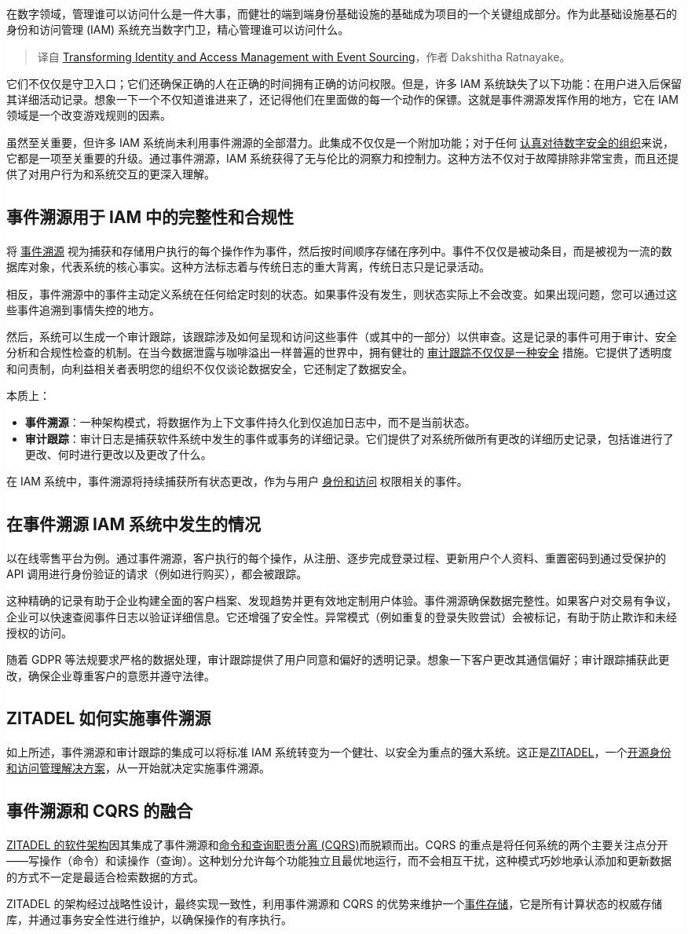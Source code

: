 


在数字领域，管理谁可以访问什么是一件大事，而健壮的端到端身份基础设施的基础成为项目的一个关键组成部分。作为此基础设施基石的身份和访问管理 (IAM) 系统充当数字门卫，精心管理谁可以访问什么。

> 译自 [Transforming Identity and Access Management with Event Sourcing](https://thenewstack.io/transforming-identity-and-access-management-with-event-sourcing/)，作者 Dakshitha Ratnayake。

它们不仅仅是守卫入口；它们还确保正确的人在正确的时间拥有正确的访问权限。但是，许多 IAM 系统缺失了以下功能：在用户进入后保留其详细活动记录。想象一下一个不仅知道谁进来了，还记得他们在里面做的每一个动作的保镖。这就是事件溯源发挥作用的地方，它在 IAM 领域是一个改变游戏规则的因素。

虽然至关重要，但许多 IAM 系统尚未利用事件溯源的全部潜力。此集成不仅仅是一个附加功能；对于任何 [认真对待数字安全的组织](https://thenewstack.io/zeronorth-one-risk-based-view-for-all-an-organizations-security-tools/)来说，它都是一项至关重要的升级。通过事件溯源，IAM 系统获得了无与伦比的洞察力和控制力。这种方法不仅对于故障排除非常宝贵，而且还提供了对用户行为和系统交互的更深入理解。

## 事件溯源用于 IAM 中的完整性和合规性

将 [事件溯源](https://martinfowler.com/eaaDev/EventSourcing.html) 视为捕获和存储用户执行的每个操作作为事件，然后按时间顺序存储在序列中。事件不仅仅是被动条目，而是被视为一流的数据库对象，代表系统的核心事实。这种方法标志着与传统日志的重大背离，传统日志只是记录活动。

相反，事件溯源中的事件主动定义系统在任何给定时刻的状态。如果事件没有发生，则状态实际上不会改变。如果出现问题，您可以通过这些事件追溯到事情失控的地方。

然后，系统可以生成一个审计跟踪，该跟踪涉及如何呈现和访问这些事件（或其中的一部分）以供审查。这是记录的事件可用于审计、安全分析和合规性检查的机制。在当今数据泄露与咖啡溢出一样普遍的世界中，拥有健壮的 [审计跟踪不仅仅是一种安全](https://thenewstack.io/15-considerations-for-your-next-cloud-native-security-audit/) 措施。它提供了透明度和问责制，向利益相关者表明您的组织不仅仅谈论数据安全，它还制定了数据安全。

本质上：

- **事件溯源**：一种架构模式，将数据作为上下文事件持久化到仅追加日志中，而不是当前状态。
- **审计跟踪**：审计日志是捕获软件系统中发生的事件或事务的详细记录。它们提供了对系统所做所有更改的详细历史记录，包括谁进行了更改、何时进行更改以及更改了什么。

在 IAM 系统中，事件溯源将持续捕获所有状态更改，作为与用户 [身份和访问](https://thenewstack.io/red-hats-keycloak-identity-access-management-bids-to-join-cncf/) 权限相关的事件。

## 在事件溯源 IAM 系统中发生的情况

以在线零售平台为例。通过事件溯源，客户执行的每个操作，从注册、逐步完成登录过程、更新用户个人资料、重置密码到通过受保护的 API 调用进行身份验证的请求（例如进行购买），都会被跟踪。

这种精确的记录有助于企业构建全面的客户档案、发现趋势并更有效地定制用户体验。事件溯源确保数据完整性。如果客户对交易有争议，企业可以快速查阅事件日志以验证详细信息。它还增强了安全性。异常模式（例如重复的登录失败尝试）会被标记，有助于防止欺诈和未经授权的访问。

随着 GDPR 等法规要求严格的数据处理，审计跟踪提供了用户同意和偏好的透明记录。想象一下客户更改其通信偏好；审计跟踪捕获此更改，确保企业尊重客户的意愿并遵守法律。

## ZITADEL 如何实施事件溯源

如上所述，事件溯源和审计跟踪的集成可以将标准 IAM 系统转变为一个健壮、以安全为重点的强大系统。这正是[ZITADEL](https://zitadel.com/)，一个[开源身份和访问管理解决方案](https://github.com/zitadel/zitadel)，从一开始就决定实施事件溯源。

## 事件溯源和 CQRS 的融合

[ZITADEL 的软件架构](https://zitadel.com/docs/concepts/architecture/software)因其集成了事件溯源和[命令和查询职责分离 (CQRS)](https://martinfowler.com/bliki/CQRS.html)而脱颖而出。CQRS 的重点是将任何系统的两个主要关注点分开——写操作（命令）和读操作（查询）。这种划分允许每个功能独立且最优地运行，而不会相互干扰，这种模式巧妙地承认添加和更新数据的方式不一定是最适合检索数据的方式。

ZITADEL 的架构经过战略性设计，最终实现一致性，利用事件溯源和 CQRS 的优势来维护一个[事件存储](https://zitadel.com/docs/concepts/eventstore/overview)，它是所有计算状态的权威存储库，并通过事务安全性进行维护，以确保操作的有序执行。

